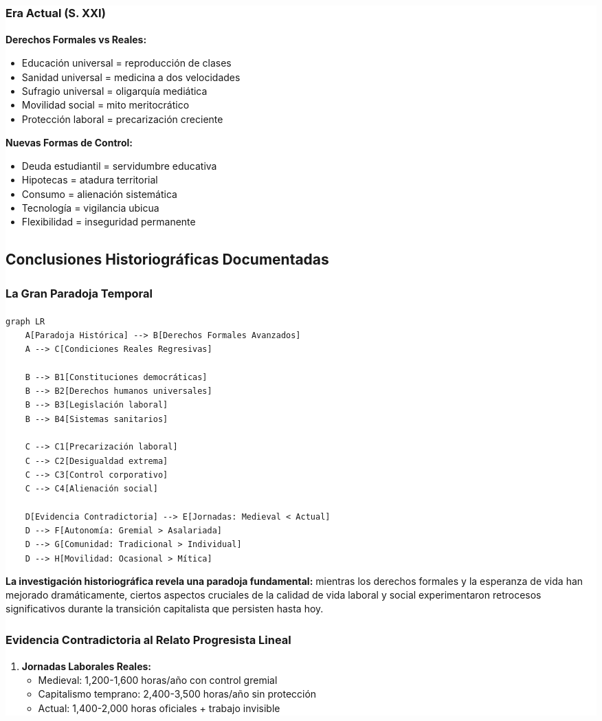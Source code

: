### Era Actual (S. XXI)

**Derechos Formales vs Reales:**
- Educación universal = reproducción de clases
- Sanidad universal = medicina a dos velocidades  
- Sufragio universal = oligarquía mediática
- Movilidad social = mito meritocrático
- Protección laboral = precarización creciente

**Nuevas Formas de Control:**
- Deuda estudiantil = servidumbre educativa
- Hipotecas = atadura territorial
- Consumo = alienación sistemática
- Tecnología = vigilancia ubicua
- Flexibilidad = inseguridad permanente

## Conclusiones Historiográficas Documentadas

### La Gran Paradoja Temporal

```mermaid
graph LR
    A[Paradoja Histórica] --> B[Derechos Formales Avanzados]
    A --> C[Condiciones Reales Regresivas]
    
    B --> B1[Constituciones democráticas]
    B --> B2[Derechos humanos universales]
    B --> B3[Legislación laboral]
    B --> B4[Sistemas sanitarios]
    
    C --> C1[Precarización laboral]
    C --> C2[Desigualdad extrema]
    C --> C3[Control corporativo]
    C --> C4[Alienación social]
    
    D[Evidencia Contradictoria] --> E[Jornadas: Medieval < Actual]
    D --> F[Autonomía: Gremial > Asalariada]
    D --> G[Comunidad: Tradicional > Individual]
    D --> H[Movilidad: Ocasional > Mítica]
```

**La investigación historiográfica revela una paradoja fundamental:** mientras los derechos formales y la esperanza de vida han mejorado dramáticamente, ciertos aspectos cruciales de la calidad de vida laboral y social experimentaron retrocesos significativos durante la transición capitalista que persisten hasta hoy.

### Evidencia Contradictoria al Relato Progresista Lineal

1. **Jornadas Laborales Reales:**
   - Medieval: 1,200-1,600 horas/año con control gremial
   - Capitalismo temprano: 2,400-3,500 horas/año sin protección
   - Actual: 1,400-2,000 horas oficiales + trabajo invisible
